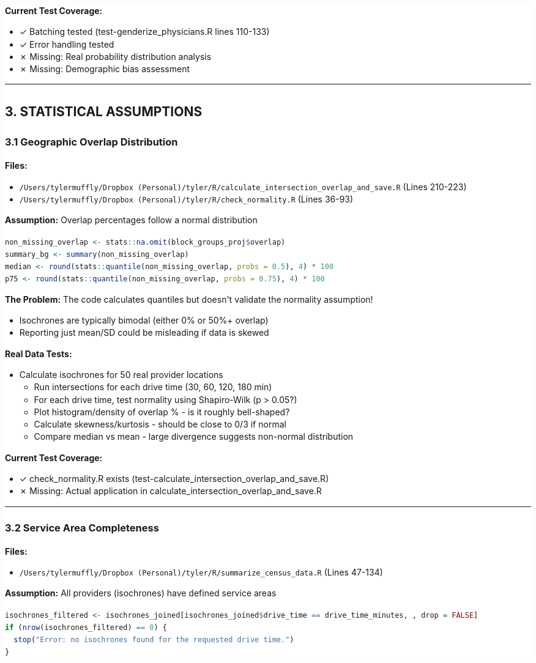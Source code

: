 **Current Test Coverage:**
- ✓ Batching tested (test-genderize_physicians.R lines 110-133)
- ✓ Error handling tested
- ✗ Missing: Real probability distribution analysis
- ✗ Missing: Demographic bias assessment

---

## 3. STATISTICAL ASSUMPTIONS

### 3.1 Geographic Overlap Distribution
**Files:**
- `/Users/tylermuffly/Dropbox (Personal)/tyler/R/calculate_intersection_overlap_and_save.R` (Lines 210-223)
- `/Users/tylermuffly/Dropbox (Personal)/tyler/R/check_normality.R` (Lines 36-93)

**Assumption:** Overlap percentages follow a normal distribution
```r
non_missing_overlap <- stats::na.omit(block_groups_proj$overlap)
summary_bg <- summary(non_missing_overlap)
median <- round(stats::quantile(non_missing_overlap, probs = 0.5), 4) * 100
p75 <- round(stats::quantile(non_missing_overlap, probs = 0.75), 4) * 100
```

**The Problem:** The code calculates quantiles but doesn't validate the normality assumption!
- Isochrones are typically bimodal (either 0% or 50%+ overlap)
- Reporting just mean/SD could be misleading if data is skewed

**Real Data Tests:**
- Calculate isochrones for 50 real provider locations
  - Run intersections for each drive time (30, 60, 120, 180 min)
  - For each drive time, test normality using Shapiro-Wilk (p > 0.05?)
  - Plot histogram/density of overlap % - is it roughly bell-shaped?
  - Calculate skewness/kurtosis - should be close to 0/3 if normal
  - Compare median vs mean - large divergence suggests non-normal distribution

**Current Test Coverage:**
- ✓ check_normality.R exists (test-calculate_intersection_overlap_and_save.R)
- ✗ Missing: Actual application in calculate_intersection_overlap_and_save.R

---

### 3.2 Service Area Completeness
**Files:**
- `/Users/tylermuffly/Dropbox (Personal)/tyler/R/summarize_census_data.R` (Lines 47-134)

**Assumption:** All providers (isochrones) have defined service areas
```r
isochrones_filtered <- isochrones_joined[isochrones_joined$drive_time == drive_time_minutes, , drop = FALSE]
if (nrow(isochrones_filtered) == 0) {
  stop("Error: no isochrones found for the requested drive time.")
}
```

